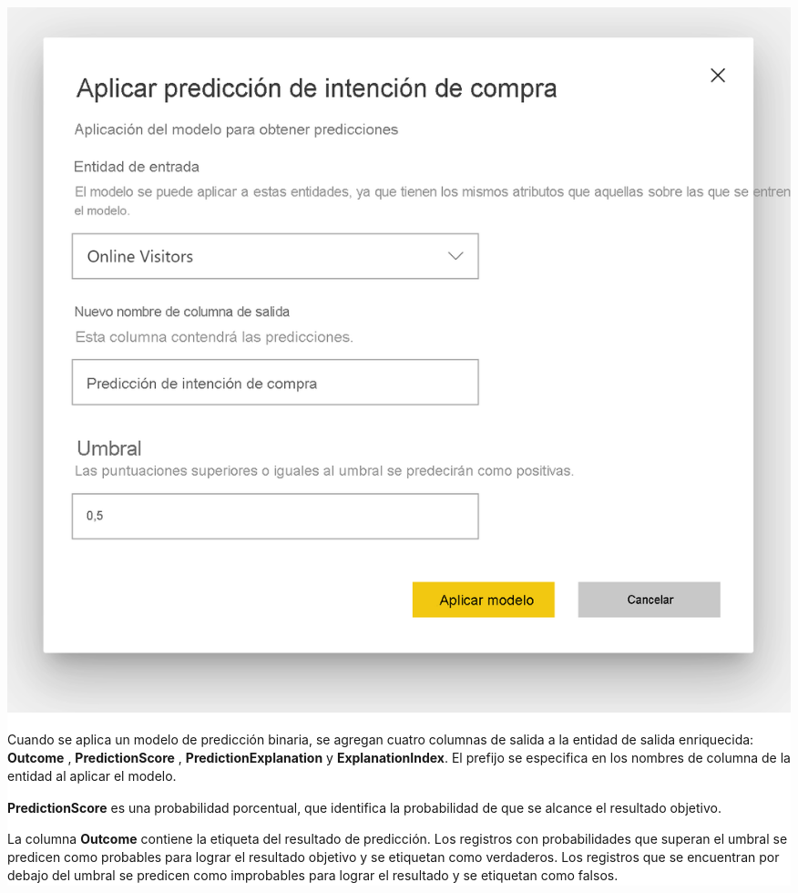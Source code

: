 ![Entradas de predicción](media/service-machine-learning-automated/automated-machine-learning-power-bi-16.png)

Cuando se aplica un modelo de predicción binaria, se agregan cuatro columnas de salida a la entidad de salida enriquecida: **Outcome** , **PredictionScore** , **PredictionExplanation** y **ExplanationIndex**. El prefijo se especifica en los nombres de columna de la entidad al aplicar el modelo.

**PredictionScore** es una probabilidad porcentual, que identifica la probabilidad de que se alcance el resultado objetivo.

La columna **Outcome** contiene la etiqueta del resultado de predicción. Los registros con probabilidades que superan el umbral se predicen como probables para lograr el resultado objetivo y se etiquetan como verdaderos. Los registros que se encuentran por debajo del umbral se predicen como improbables para lograr el resultado y se etiquetan como falsos.
